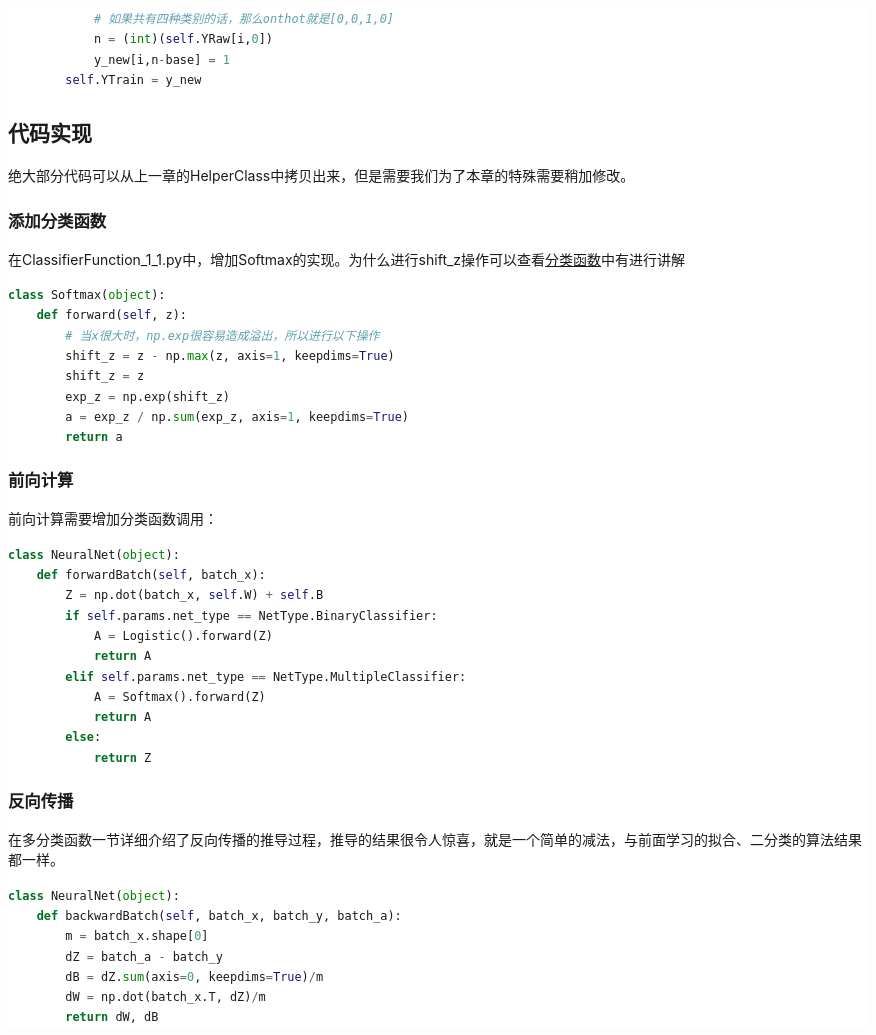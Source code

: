 ```python
            # 如果共有四种类别的话，那么onthot就是[0,0,1,0]
            n = (int)(self.YRaw[i,0])
            y_new[i,n-base] = 1
        self.YTrain = y_new
```

## 代码实现

绝大部分代码可以从上一章的HelperClass中拷贝出来，但是需要我们为了本章的特殊需要稍加修改。

### 添加分类函数

在ClassifierFunction\_1\_1.py中，增加Softmax的实现。为什么进行shift\_z操作可以查看[分类函数](duo-fen-lei-han-shu.md#gai-jin-dai-ma-zheng-ming)中有进行讲解

```python
class Softmax(object):
    def forward(self, z):
        # 当x很大时，np.exp很容易造成溢出，所以进行以下操作
        shift_z = z - np.max(z, axis=1, keepdims=True)
        shift_z = z
        exp_z = np.exp(shift_z)
        a = exp_z / np.sum(exp_z, axis=1, keepdims=True)
        return a
```

### 前向计算

前向计算需要增加分类函数调用：

```python
class NeuralNet(object):
    def forwardBatch(self, batch_x):
        Z = np.dot(batch_x, self.W) + self.B
        if self.params.net_type == NetType.BinaryClassifier:
            A = Logistic().forward(Z)
            return A
        elif self.params.net_type == NetType.MultipleClassifier:
            A = Softmax().forward(Z)
            return A
        else:
            return Z
```

### 反向传播

在多分类函数一节详细介绍了反向传播的推导过程，推导的结果很令人惊喜，就是一个简单的减法，与前面学习的拟合、二分类的算法结果都一样。

```python
class NeuralNet(object):
    def backwardBatch(self, batch_x, batch_y, batch_a):
        m = batch_x.shape[0]
        dZ = batch_a - batch_y
        dB = dZ.sum(axis=0, keepdims=True)/m
        dW = np.dot(batch_x.T, dZ)/m
        return dW, dB
```
